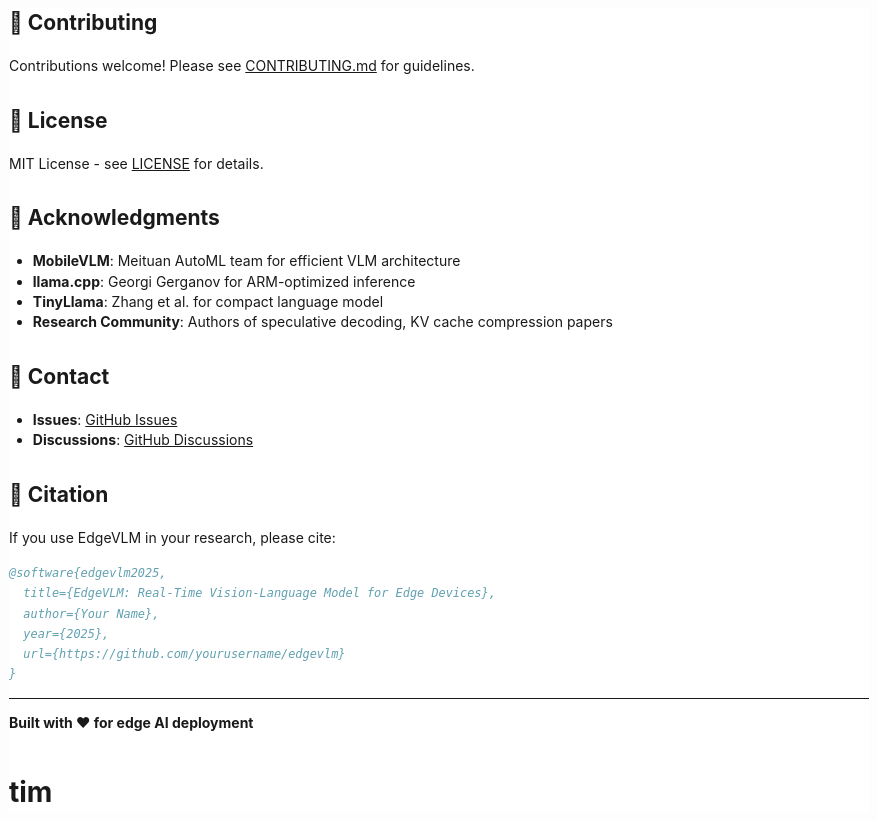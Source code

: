 ## 🤝 Contributing

Contributions welcome! Please see [CONTRIBUTING.md](CONTRIBUTING.md) for guidelines.

## 📄 License

MIT License - see [LICENSE](LICENSE) for details.

## 🙏 Acknowledgments

- **MobileVLM**: Meituan AutoML team for efficient VLM architecture
- **llama.cpp**: Georgi Gerganov for ARM-optimized inference
- **TinyLlama**: Zhang et al. for compact language model
- **Research Community**: Authors of speculative decoding, KV cache compression papers

## 📧 Contact

- **Issues**: [GitHub Issues](https://github.com/yourusername/edgevlm/issues)
- **Discussions**: [GitHub Discussions](https://github.com/yourusername/edgevlm/discussions)

## 🌟 Citation

If you use EdgeVLM in your research, please cite:

```bibtex
@software{edgevlm2025,
  title={EdgeVLM: Real-Time Vision-Language Model for Edge Devices},
  author={Your Name},
  year={2025},
  url={https://github.com/yourusername/edgevlm}
}
```

---

**Built with ❤️ for edge AI deployment**

# tim
